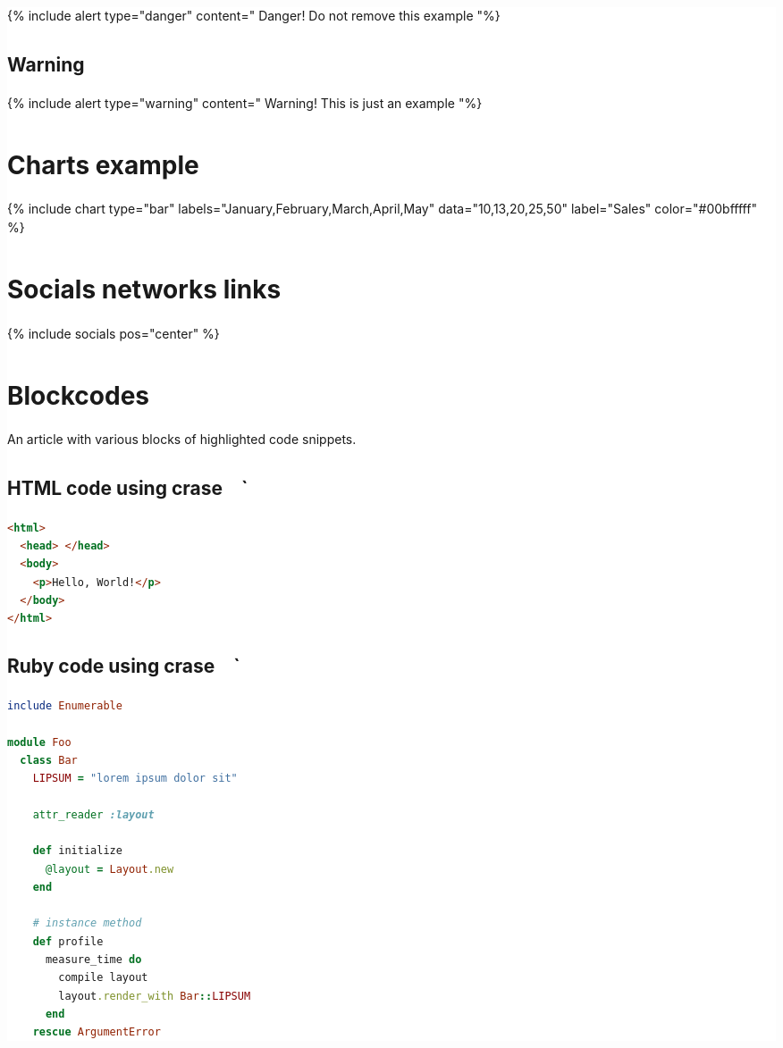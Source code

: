 {% include alert type="danger" content="
  Danger! Do not remove this example
"%}

## Warning

{% include alert type="warning" content="
  Warning! This is just an example
"%}

# Charts example

{% include chart
  type="bar"
  labels="January,February,March,April,May"
  data="10,13,20,25,50"
  label="Sales"
  color="#00bfffff"
%}

# Socials networks links

{% include socials pos="center" %}

# Blockcodes

An article with various blocks of highlighted code snippets.

## HTML code using crase ` ` `

```html
<html>
  <head> </head>
  <body>
    <p>Hello, World!</p>
  </body>
</html>
```

## Ruby code using crase ` ` `

```ruby
include Enumerable

module Foo
  class Bar
    LIPSUM = "lorem ipsum dolor sit"

    attr_reader :layout

    def initialize
      @layout = Layout.new
    end

    # instance method
    def profile
      measure_time do
        compile layout
        layout.render_with Bar::LIPSUM
      end
    rescue ArgumentError
```